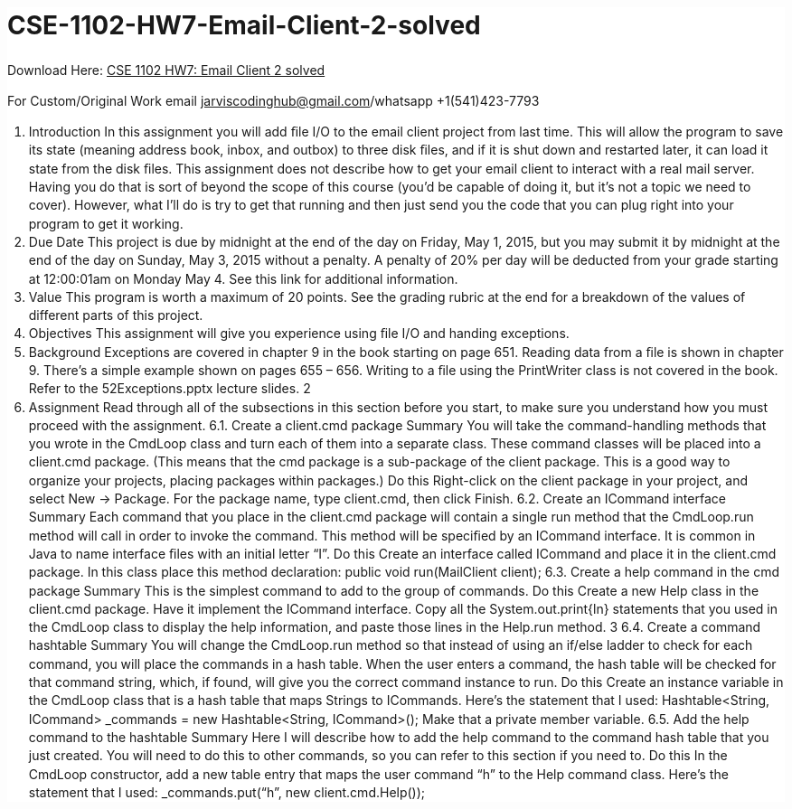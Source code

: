 # CSE-1102-HW7-Email-Client-2-solved

Download Here: [CSE 1102 HW7: Email Client 2 solved](https://jarviscodinghub.com/assignment/hw7-email-client-2-solution/)

For Custom/Original Work email jarviscodinghub@gmail.com/whatsapp +1(541)423-7793

1. Introduction In this assignment you will add ﬁle I/O to the email client project from last time. This will allow the program to save its state (meaning address book, inbox, and outbox) to three disk ﬁles, and if it is shut down and restarted later, it can load it state from the disk ﬁles.
This assignment does not describe how to get your email client to interact with a real mail server. Having you do that is sort of beyond the scope of this course (you’d be capable of doing it, but it’s not a topic we need to cover). However, what I’ll do is try to get that running and then just send you the code that you can plug right into your program to get it working.
2. Due Date This project is due by midnight at the end of the day on Friday, May 1, 2015, but you may submit it by midnight at the end of the day on Sunday, May 3, 2015 without a penalty. A penalty of 20% per day will be deducted from your grade starting at 12:00:01am on Monday May 4. See this link for additional information.
3. Value This program is worth a maximum of 20 points. See the grading rubric at the end for a breakdown of the values of different parts of this project.
4. Objectives This assignment will give you experience using ﬁle I/O and handing exceptions.
5. Background Exceptions are covered in chapter 9 in the book starting on page 651.
Reading data from a ﬁle is shown in chapter 9. There’s a simple example shown on pages 655 – 656.
Writing to a ﬁle using the PrintWriter class is not covered in the book. Refer to the 52Exceptions.pptx lecture slides.
2
6. Assignment Read through all of the subsections in this section before you start, to make sure you understand how you must proceed with the assignment.
6.1. Create a client.cmd package Summary You will take the command-handling methods that you wrote in the CmdLoop class and turn each of them into a separate class. These command classes will be placed into a client.cmd package. (This means that the cmd package is a sub-package of the client package. This is a good way to organize your projects, placing packages within packages.)
Do this Right-click on the client package in your project, and select New → Package. For the package name, type client.cmd, then click Finish.
6.2. Create an ICommand interface Summary Each command that you place in the client.cmd package will contain a single run method that the CmdLoop.run method will call in order to invoke the command. This method will be speciﬁed by an ICommand interface.
It is common in Java to name interface ﬁles with an initial letter “I”.
Do this Create an interface called ICommand and place it in the client.cmd package.
In this class place this method declaration:
public void run(MailClient client);
6.3. Create a help command in the cmd package Summary This is the simplest command to add to the group of commands.
Do this Create a new Help class in the client.cmd package. Have it implement the ICommand interface. Copy all the System.out.print{ln} statements that you used in the CmdLoop class to display the help information, and paste those lines in the Help.run method.
3
6.4. Create a command hashtable Summary You will change the CmdLoop.run method so that instead of using an if/else ladder to check for each command, you will place the commands in a hash table. When the user enters a command, the hash table will be checked for that command string, which, if found, will give you the correct command instance to run.
Do this Create an instance variable in the CmdLoop class that is a hash table that maps Strings to ICommands. Here’s the statement that I used:
Hashtable<String, ICommand> _commands = new Hashtable<String, ICommand>();
Make that a private member variable.
6.5. Add the help command to the hashtable Summary Here I will describe how to add the help command to the command hash table that you just created. You will need to do this to other commands, so you can refer to this section if you need to.
Do this In the CmdLoop constructor, add a new table entry that maps the user command “h” to the Help command class. Here’s the statement that I used:
_commands.put(“h”, new client.cmd.Help());